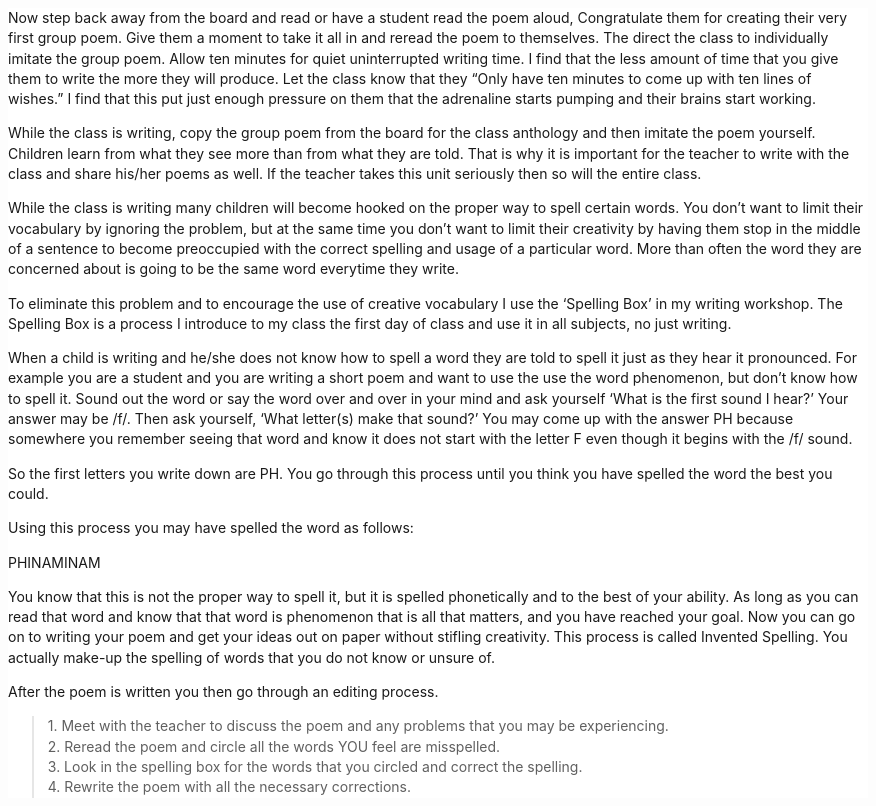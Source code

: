  Now step back away from the board and read or have a student read the poem aloud, Congratulate them for creating their very first group poem. Give them a moment to take it all in and reread the poem to themselves. The direct the class to individually imitate the group poem. Allow ten minutes for quiet uninterrupted writing time. I find that the less amount of time that you give them to write the more they will produce. Let the class know that they “Only have ten minutes to come up with ten lines of wishes.” I find that this put just enough pressure on them that the adrenaline starts pumping and their brains start working.
 <p>
  While the class is writing, copy the group poem from the board for the class anthology and then imitate the poem yourself. Children learn from what they see more than from what they are told. That is why it is important for the teacher to write with the class and share his/her poems as well. If the teacher takes this unit seriously then so will the entire class.
 </p>
 <p>
  While the class is writing many children will become hooked on the proper way to spell certain words. You don’t want to limit their vocabulary by ignoring the problem, but at the same time you don’t want to limit their creativity by having them stop in the middle of a sentence to become preoccupied with the correct spelling and usage of a particular word. More than often the word they are concerned about is going to be the same word everytime they write.
 </p>
 <p>
  To eliminate this problem and to encourage the use of creative vocabulary I use the ‘Spelling Box’ in my writing workshop. The Spelling Box is a process I introduce to my class the first day of class and use it in all subjects, no just writing.
 </p>
 <p>
  When a child is writing and he/she does not know how to spell a word they are told to spell it just as they hear it pronounced. For example you are a student and you are writing a short poem and want to use the use the word phenomenon, but don’t know how to spell it. Sound out the word or say the word over and over in your mind and ask yourself ‘What is the first sound I hear?’ Your answer may be /f/. Then ask yourself, ‘What letter(s) make that sound?’ You may come up with the answer PH because somewhere you remember seeing that word and know it does not start with the letter F even though it begins with the /f/ sound.
 </p>
 <p>
  So the first letters you write down are PH. You go through this process until you think you have spelled the word the best you could.
 </p>
 <p>
  Using this process you may have spelled the word as follows:
 </p>
 <p>
  PHINAMINAM
 </p>
 <p>
  You know that this is not the proper way to spell it, but it is spelled phonetically and to the best of your ability. As long as you can read that word and know that that word is phenomenon that is all that matters, and you have reached your goal. Now you can go on to writing your poem and get your ideas out on paper without stifling creativity. This process is called Invented Spelling. You actually make-up the spelling of words that you do not know or unsure of.
 </p>
 <p>
  After the poem is written you then go through an editing process.
 </p>
<blockquote>
  <dl>
   <dt>
    1. Meet with the teacher to discuss the poem and any problems that you may be experiencing.
    <dt>
     2. Reread the poem and circle all the words YOU feel are misspelled.
     <dt>
      3. Look in the spelling box for the words that you circled and correct the spelling.
      <dt>
       4. Rewrite the poem with all the necessary corrections.
